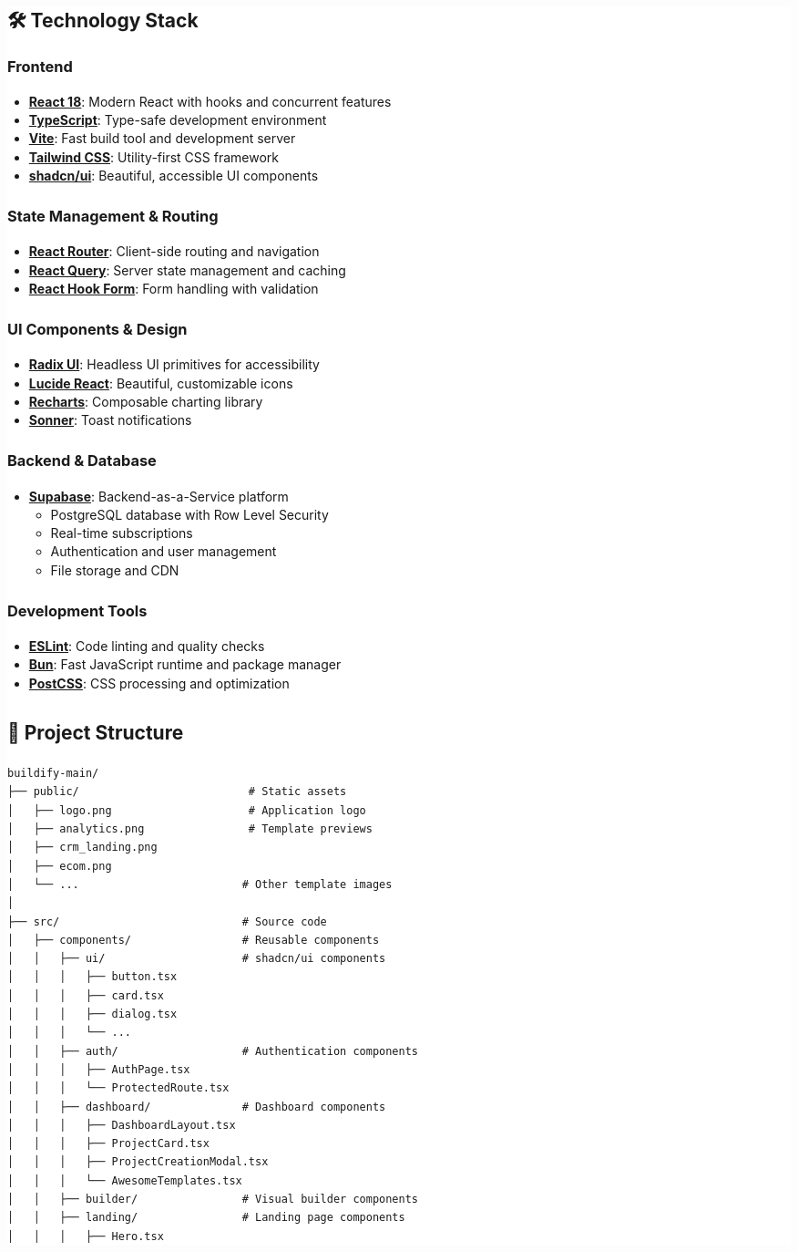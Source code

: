 ## 🛠 Technology Stack

### **Frontend**
- **[React 18](https://reactjs.org/)**: Modern React with hooks and concurrent features
- **[TypeScript](https://www.typescriptlang.org/)**: Type-safe development environment
- **[Vite](https://vitejs.dev/)**: Fast build tool and development server
- **[Tailwind CSS](https://tailwindcss.com/)**: Utility-first CSS framework
- **[shadcn/ui](https://ui.shadcn.com/)**: Beautiful, accessible UI components

### **State Management & Routing**
- **[React Router](https://reactrouter.com/)**: Client-side routing and navigation
- **[React Query](https://tanstack.com/query/)**: Server state management and caching
- **[React Hook Form](https://react-hook-form.com/)**: Form handling with validation

### **UI Components & Design**
- **[Radix UI](https://www.radix-ui.com/)**: Headless UI primitives for accessibility
- **[Lucide React](https://lucide.dev/)**: Beautiful, customizable icons
- **[Recharts](https://recharts.org/)**: Composable charting library
- **[Sonner](https://sonner.emilkowal.ski/)**: Toast notifications

### **Backend & Database**
- **[Supabase](https://supabase.com/)**: Backend-as-a-Service platform
  - PostgreSQL database with Row Level Security
  - Real-time subscriptions
  - Authentication and user management
  - File storage and CDN

### **Development Tools**
- **[ESLint](https://eslint.org/)**: Code linting and quality checks
- **[Bun](https://bun.sh/)**: Fast JavaScript runtime and package manager
- **[PostCSS](https://postcss.org/)**: CSS processing and optimization

## 📂 Project Structure

```
buildify-main/
├── public/                          # Static assets
│   ├── logo.png                     # Application logo
│   ├── analytics.png                # Template previews
│   ├── crm_landing.png             
│   ├── ecom.png                    
│   └── ...                         # Other template images
│
├── src/                            # Source code
│   ├── components/                 # Reusable components
│   │   ├── ui/                     # shadcn/ui components
│   │   │   ├── button.tsx
│   │   │   ├── card.tsx
│   │   │   ├── dialog.tsx
│   │   │   └── ...
│   │   ├── auth/                   # Authentication components
│   │   │   ├── AuthPage.tsx
│   │   │   └── ProtectedRoute.tsx
│   │   ├── dashboard/              # Dashboard components
│   │   │   ├── DashboardLayout.tsx
│   │   │   ├── ProjectCard.tsx
│   │   │   ├── ProjectCreationModal.tsx
│   │   │   └── AwesomeTemplates.tsx
│   │   ├── builder/                # Visual builder components
│   │   ├── landing/                # Landing page components
│   │   │   ├── Hero.tsx
```